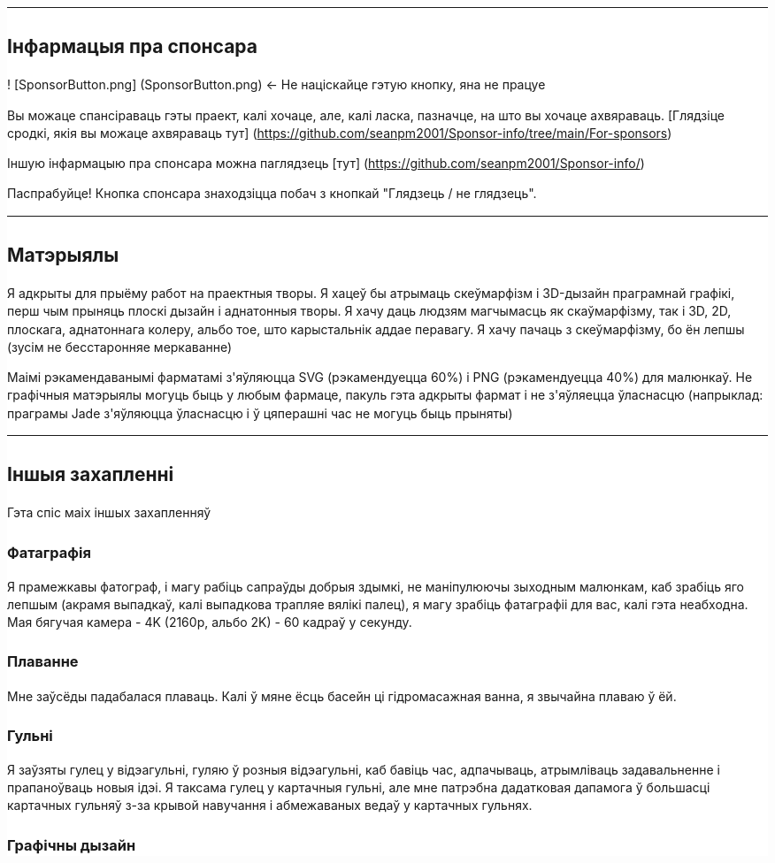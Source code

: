 ***

## Інфармацыя пра спонсара

! [SponsorButton.png] (SponsorButton.png) <- Не націскайце гэтую кнопку, яна не працуе

Вы можаце спансіраваць гэты праект, калі хочаце, але, калі ласка, пазначце, на што вы хочаце ахвяраваць. [Глядзіце сродкі, якія вы можаце ахвяраваць тут] (https://github.com/seanpm2001/Sponsor-info/tree/main/For-sponsors)

Іншую інфармацыю пра спонсара можна паглядзець [тут] (https://github.com/seanpm2001/Sponsor-info/)

Паспрабуйце! Кнопка спонсара знаходзіцца побач з кнопкай "Глядзець / не глядзець".

***

## Матэрыялы

Я адкрыты для прыёму работ на праектныя творы. Я хацеў бы атрымаць скеўмарфізм і 3D-дызайн праграмнай графікі, перш чым прыняць плоскі дызайн і аднатонныя творы. Я хачу даць людзям магчымасць як скаўмарфізму, так і 3D, 2D, плоскага, аднатоннага колеру, альбо тое, што карыстальнік аддае перавагу. Я хачу пачаць з скеўмарфізму, бо ён лепшы (зусім не бесстаронняе меркаванне)

Маімі рэкамендаванымі фарматамі з'яўляюцца SVG (рэкамендуецца 60%) і PNG (рэкамендуецца 40%) для малюнкаў. Не графічныя матэрыялы могуць быць у любым фармаце, пакуль гэта адкрыты фармат і не з'яўляецца ўласнасцю (напрыклад: праграмы Jade з'яўляюцца ўласнасцю і ў цяперашні час не могуць быць прыняты)

***

## Іншыя захапленні

Гэта спіс маіх іншых захапленняў


### Фатаграфія

Я прамежкавы фатограф, і магу рабіць сапраўды добрыя здымкі, не маніпулюючы зыходным малюнкам, каб зрабіць яго лепшым (акрамя выпадкаў, калі выпадкова трапляе вялікі палец), я магу зрабіць фатаграфіі для вас, калі гэта неабходна. Мая бягучая камера - 4K (2160p, альбо 2K) - 60 кадраў у секунду.

### Плаванне

Мне заўсёды падабалася плаваць. Калі ў мяне ёсць басейн ці гідромасажная ванна, я звычайна плаваю ў ёй.

### Гульні

Я заўзяты гулец у відэагульні, гуляю ў розныя відэагульні, каб бавіць час, адпачываць, атрымліваць задавальненне і прапаноўваць новыя ідэі. Я таксама гулец у картачныя гульні, але мне патрэбна дадатковая дапамога ў большасці картачных гульняў з-за крывой навучання і абмежаваных ведаў у картачных гульнях.

### Графічны дызайн

